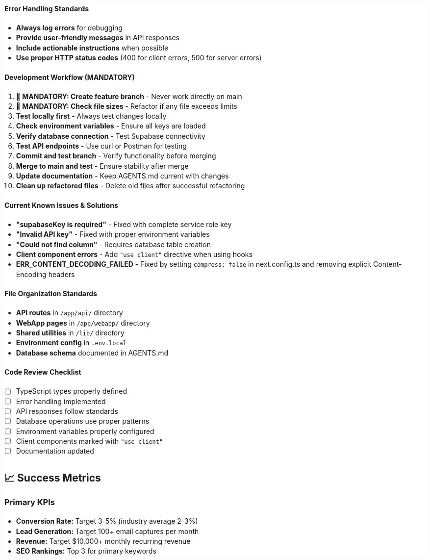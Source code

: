
#### **Error Handling Standards**

- **Always log errors** for debugging
- **Provide user-friendly messages** in API responses
- **Include actionable instructions** when possible
- **Use proper HTTP status codes** (400 for client errors, 500 for server errors)

#### **Development Workflow (MANDATORY)**

1. **🚨 MANDATORY: Create feature branch** - Never work directly on main
2. **🚨 MANDATORY: Check file sizes** - Refactor if any file exceeds limits
3. **Test locally first** - Always test changes locally
4. **Check environment variables** - Ensure all keys are loaded
5. **Verify database connection** - Test Supabase connectivity
6. **Test API endpoints** - Use curl or Postman for testing
7. **Commit and test branch** - Verify functionality before merging
8. **Merge to main and test** - Ensure stability after merge
9. **Update documentation** - Keep AGENTS.md current with changes
10. **Clean up refactored files** - Delete old files after successful refactoring

#### **Current Known Issues & Solutions**

- **"supabaseKey is required"** - Fixed with complete service role key
- **"Invalid API key"** - Fixed with proper environment variables
- **"Could not find column"** - Requires database table creation
- **Client component errors** - Add `"use client"` directive when using hooks
- **ERR_CONTENT_DECODING_FAILED** - Fixed by setting `compress: false` in next.config.ts and removing explicit Content-Encoding headers

#### **File Organization Standards**

- **API routes** in `/app/api/` directory
- **WebApp pages** in `/app/webapp/` directory
- **Shared utilities** in `/lib/` directory
- **Environment config** in `.env.local`
- **Database schema** documented in AGENTS.md

#### **Code Review Checklist**

- [ ] TypeScript types properly defined
- [ ] Error handling implemented
- [ ] API responses follow standards
- [ ] Database operations use proper patterns
- [ ] Environment variables properly configured
- [ ] Client components marked with `"use client"`
- [ ] Documentation updated

## 📈 **Success Metrics**

### **Primary KPIs**

- **Conversion Rate:** Target 3-5% (industry average 2-3%)
- **Lead Generation:** Target 100+ email captures per month
- **Revenue:** Target $10,000+ monthly recurring revenue
- **SEO Rankings:** Top 3 for primary keywords
